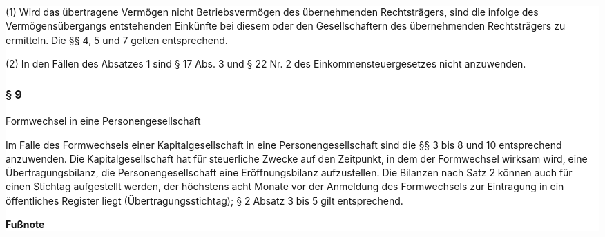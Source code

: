 <div>

<div class="jurAbsatz">

(1) Wird das übertragene Vermögen nicht Betriebsvermögen des
übernehmenden Rechtsträgers, sind die infolge des Vermögensübergangs
entstehenden Einkünfte bei diesem oder den Gesellschaftern des
übernehmenden Rechtsträgers zu ermitteln. Die §§ 4, 5 und 7 gelten
entsprechend.

</div>

<div class="jurAbsatz">

(2) In den Fällen des Absatzes 1 sind § 17 Abs. 3 und § 22 Nr. 2 des
Einkommensteuergesetzes nicht anzuwenden.

</div>

</div>

</div>

</div>

<span id="BJNR279100006BJNE001002123.html"></span>

### § 9  
Formwechsel in eine Personengesellschaft

<div>

<div class="jnhtml">

<div>

<div class="jurAbsatz">

Im Falle des Formwechsels einer Kapitalgesellschaft in eine
Personengesellschaft sind die §§ 3 bis 8 und 10 entsprechend anzuwenden.
Die Kapitalgesellschaft hat für steuerliche Zwecke auf den Zeitpunkt, in
dem der Formwechsel wirksam wird, eine Übertragungsbilanz, die
Personengesellschaft eine Eröffnungsbilanz aufzustellen. Die Bilanzen
nach Satz 2 können auch für einen Stichtag aufgestellt werden, der
höchstens acht Monate vor der Anmeldung des Formwechsels zur Eintragung
in ein öffentliches Register liegt (Übertragungsstichtag); § 2 Absatz 3
bis 5 gilt entsprechend.

</div>

</div>

</div>

</div>

<div>

  
**Fußnote**
